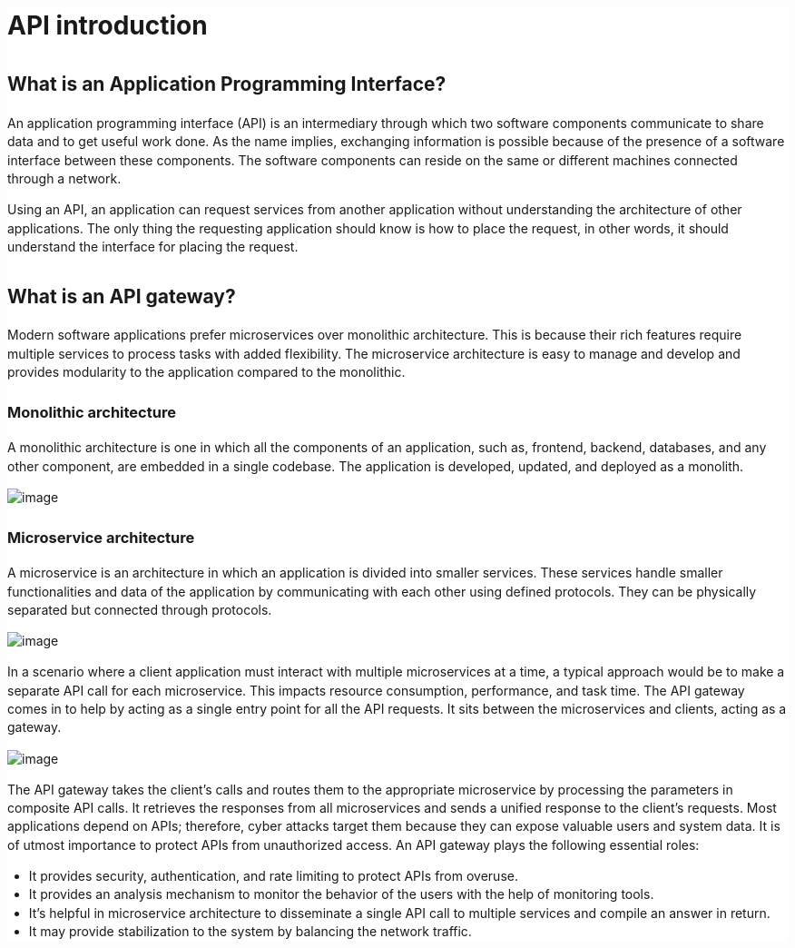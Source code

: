 # API introduction

## What is an Application Programming Interface?

An application programming interface (API) is an intermediary through which two software components communicate to share data and to get useful work done. As the name implies, exchanging information is possible because of the presence of a software interface between these components. The software components can reside on the same or different machines connected through a network.

Using an API, an application can request services from another application without understanding the architecture of other applications. The only thing the requesting application should know is how to place the request, in other words, it should understand the interface for placing the request.

## What is an API gateway?

Modern software applications prefer microservices over monolithic architecture. This is because their rich features require multiple services to process tasks with added flexibility. The microservice architecture is easy to manage and develop and provides modularity to the application compared to the monolithic.

### Monolithic architecture

A monolithic architecture is one in which all the components of an application, such as, frontend, backend, databases, and any other component, are embedded in a single codebase. The application is developed, updated, and deployed as a monolith.

<img width="556" alt="image" src="https://github.com/user-attachments/assets/13d9cff2-9814-4021-b7d2-7e57b7154736">

### Microservice architecture

A microservice is an architecture in which an application is divided into smaller services. These services handle smaller functionalities and data of the application by communicating with each other using defined protocols. They can be physically separated but connected through protocols.

<img width="554" alt="image" src="https://github.com/user-attachments/assets/807f8553-e1aa-4495-ba47-5fe8faeff1b8">

In a scenario where a client application must interact with multiple microservices at a time, a typical approach would be to make a separate API call for each microservice. This impacts resource consumption, performance, and task time. The API gateway comes in to help by acting as a single entry point for all the API requests. It sits between the microservices and clients, acting as a gateway.

<img width="508" alt="image" src="https://github.com/user-attachments/assets/3c028616-4632-4367-b15c-d0773ae0b65d">

The API gateway takes the client’s calls and routes them to the appropriate microservice by processing the parameters in composite API calls. It retrieves the responses from all microservices and sends a unified response to the client’s requests. Most applications depend on APIs; therefore, cyber attacks target them because they can expose valuable users and system data. It is of utmost importance to protect APIs from unauthorized access. An API gateway plays the following essential roles:

- It provides security, authentication, and rate limiting to protect APIs from overuse.
- It provides an analysis mechanism to monitor the behavior of the users with the help of monitoring tools.
- It’s helpful in microservice architecture to disseminate a single API call to multiple services and compile an answer in return.
- It may provide stabilization to the system by balancing the network traffic.
